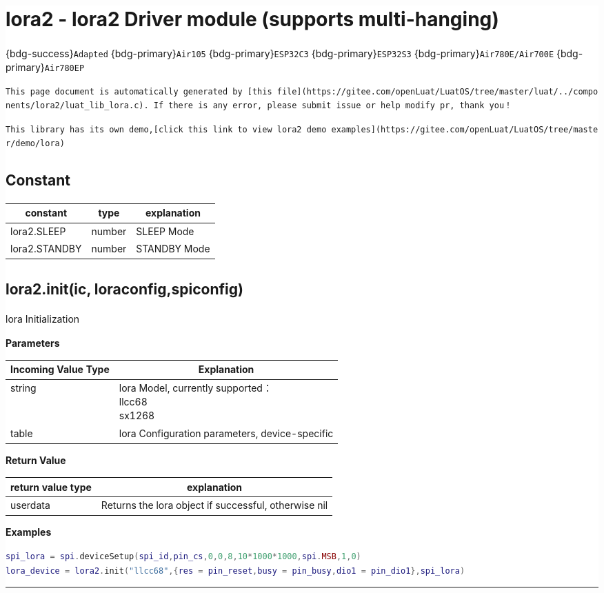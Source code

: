 # lora2 - lora2 Driver module (supports multi-hanging)

{bdg-success}`Adapted` {bdg-primary}`Air105` {bdg-primary}`ESP32C3` {bdg-primary}`ESP32S3` {bdg-primary}`Air780E/Air700E` {bdg-primary}`Air780EP`

```{note}
This page document is automatically generated by [this file](https://gitee.com/openLuat/LuatOS/tree/master/luat/../components/lora2/luat_lib_lora.c). If there is any error, please submit issue or help modify pr, thank you！
```

```{tip}
This library has its own demo,[click this link to view lora2 demo examples](https://gitee.com/openLuat/LuatOS/tree/master/demo/lora)
```

## Constant

|constant | type | explanation|
|-|-|-|
|lora2.SLEEP|number|SLEEP Mode|
|lora2.STANDBY|number|STANDBY Mode|


## lora2.init(ic, loraconfig,spiconfig)



lora Initialization

**Parameters**

|Incoming Value Type | Explanation|
|-|-|
|string|lora Model, currently supported：<br>llcc68<br>sx1268|
|table|lora Configuration parameters, device-specific|

**Return Value**

|return value type | explanation|
|-|-|
|userdata|Returns the lora object if successful, otherwise nil|

**Examples**

```lua
spi_lora = spi.deviceSetup(spi_id,pin_cs,0,0,8,10*1000*1000,spi.MSB,1,0)
lora_device = lora2.init("llcc68",{res = pin_reset,busy = pin_busy,dio1 = pin_dio1},spi_lora)

```

---